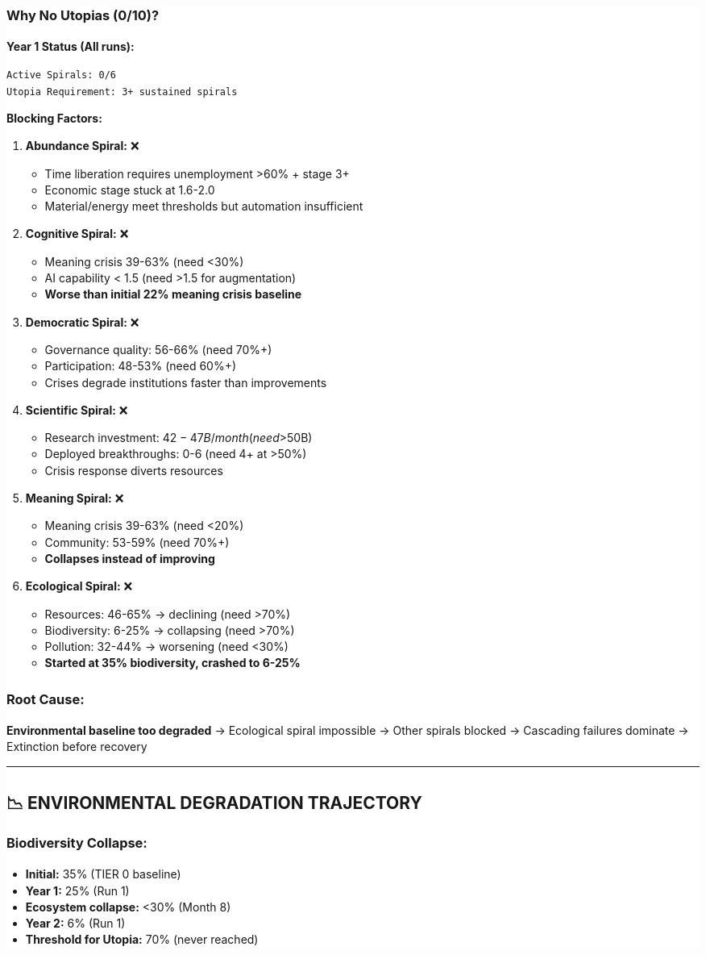 ### Why No Utopias (0/10)?

**Year 1 Status (All runs):**
```
Active Spirals: 0/6
Utopia Requirement: 3+ sustained spirals
```

**Blocking Factors:**

1. **Abundance Spiral:** ❌
   - Time liberation requires unemployment >60% + stage 3+
   - Economic stage stuck at 1.6-2.0
   - Material/energy meet thresholds but automation insufficient

2. **Cognitive Spiral:** ❌
   - Meaning crisis 39-63% (need <30%)
   - AI capability < 1.5 (need >1.5 for augmentation)
   - **Worse than initial 22% meaning crisis baseline**

3. **Democratic Spiral:** ❌
   - Governance quality: 56-66% (need 70%+)
   - Participation: 48-53% (need 60%+)
   - Crises degrade institutions faster than improvements

4. **Scientific Spiral:** ❌
   - Research investment: $42-47B/month (need >$50B)
   - Deployed breakthroughs: 0-6 (need 4+ at >50%)
   - Crisis response diverts resources

5. **Meaning Spiral:** ❌
   - Meaning crisis 39-63% (need <20%)
   - Community: 53-59% (need 70%+)
   - **Collapses instead of improving**

6. **Ecological Spiral:** ❌
   - Resources: 46-65% → declining (need >70%)
   - Biodiversity: 6-25% → collapsing (need >70%)
   - Pollution: 32-44% → worsening (need <30%)
   - **Started at 35% biodiversity, crashed to 6-25%**

### Root Cause:
**Environmental baseline too degraded** → Ecological spiral impossible → Other spirals blocked → Cascading failures dominate → Extinction before recovery

---

## 📉 ENVIRONMENTAL DEGRADATION TRAJECTORY

### Biodiversity Collapse:
- **Initial:** 35% (TIER 0 baseline)
- **Year 1:** 25% (Run 1)
- **Ecosystem collapse:** <30% (Month 8)
- **Year 2:** 6% (Run 1)
- **Threshold for Utopia:** 70% (never reached)
